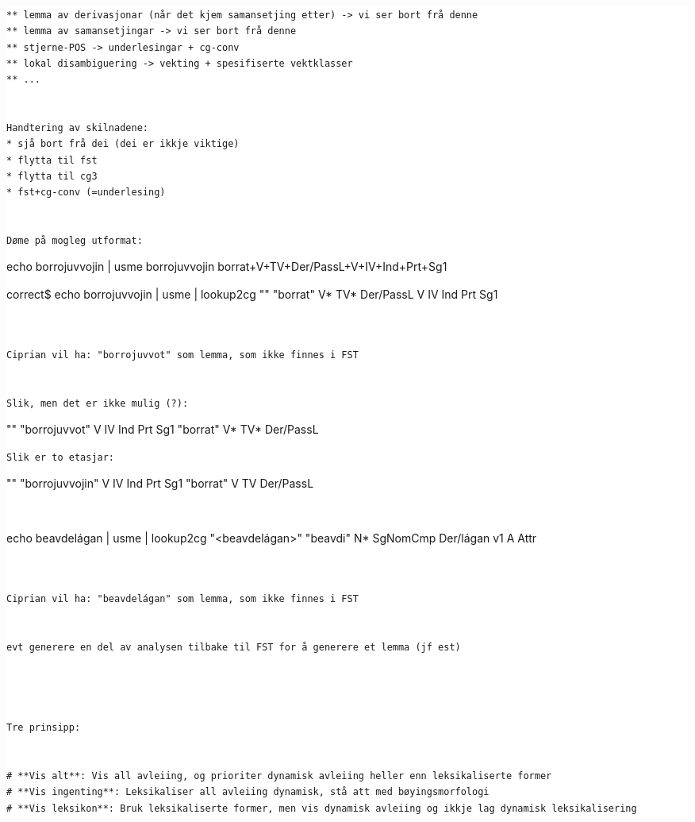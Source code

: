 ```
** lemma av derivasjonar (når det kjem samansetjing etter) -> vi ser bort frå denne
** lemma av samansetjingar -> vi ser bort frå denne
** stjerne-POS -> underlesingar + cg-conv
** lokal disambiguering -> vekting + spesifiserte vektklasser
** ...


Handtering av skilnadene:
* sjå bort frå dei (dei er ikkje viktige)
* flytta til fst
* flytta til cg3
* fst+cg-conv (=underlesing)


Døme på mogleg utformat:
```
echo borrojuvvojin | usme 
borrojuvvojin	borrat+V+TV+Der/PassL+V+IV+Ind+Prt+Sg1


correct$ echo borrojuvvojin | usme | lookup2cg
"<borrojuvvojin>"
	 "borrat" V* TV* Der/PassL V IV Ind Prt Sg1
```


Ciprian vil ha: "borrojuvvot" som lemma, som ikke finnes i FST


Slik, men det er ikke mulig (?):
```
"<borrojuvvojin>"
	 "borrojuvvot" V IV Ind Prt Sg1
    	 "borrat" V* TV* Der/PassL 
```
Slik er to etasjar:
```
"<borrojuvvojin>"
	 "borrojuvvojin" V IV Ind Prt Sg1
	       "borrat" V TV Der/PassL
```


```
echo beavdelágan | usme | lookup2cg
"<beavdelágan>"
	 "beavdi" N* SgNomCmp Der/lágan v1 A Attr
```


Ciprian vil ha: "beavdelágan" som lemma, som ikke finnes i FST


evt generere en del av analysen tilbake til FST for å generere et lemma (jf est)




Tre prinsipp:


# **Vis alt**: Vis all avleiing, og prioriter dynamisk avleiing heller enn leksikaliserte former
# **Vis ingenting**: Leksikaliser all avleiing dynamisk, stå att med bøyingsmorfologi
# **Vis leksikon**: Bruk leksikaliserte former, men vis dynamisk avleiing og ikkje lag dynamisk leksikalisering
```